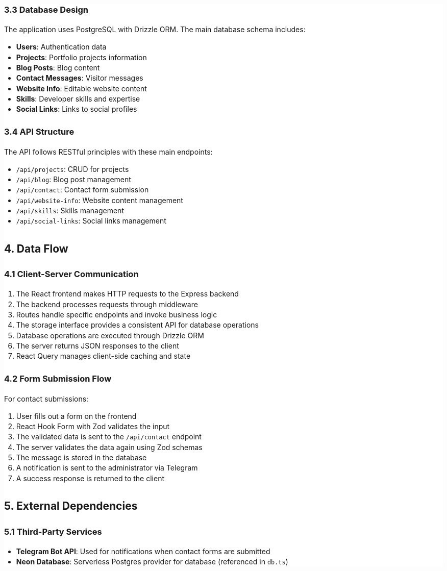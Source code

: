 ### 3.3 Database Design

The application uses PostgreSQL with Drizzle ORM. The main database schema includes:

- **Users**: Authentication data
- **Projects**: Portfolio projects information
- **Blog Posts**: Blog content
- **Contact Messages**: Visitor messages
- **Website Info**: Editable website content
- **Skills**: Developer skills and expertise
- **Social Links**: Links to social profiles

### 3.4 API Structure

The API follows RESTful principles with these main endpoints:

- `/api/projects`: CRUD for projects
- `/api/blog`: Blog post management
- `/api/contact`: Contact form submission
- `/api/website-info`: Website content management
- `/api/skills`: Skills management
- `/api/social-links`: Social links management

## 4. Data Flow

### 4.1 Client-Server Communication

1. The React frontend makes HTTP requests to the Express backend
2. The backend processes requests through middleware
3. Routes handle specific endpoints and invoke business logic
4. The storage interface provides a consistent API for database operations
5. Database operations are executed through Drizzle ORM
6. The server returns JSON responses to the client
7. React Query manages client-side caching and state

### 4.2 Form Submission Flow

For contact submissions:

1. User fills out a form on the frontend
2. React Hook Form with Zod validates the input
3. The validated data is sent to the `/api/contact` endpoint
4. The server validates the data again using Zod schemas
5. The message is stored in the database
6. A notification is sent to the administrator via Telegram
7. A success response is returned to the client

## 5. External Dependencies

### 5.1 Third-Party Services

- **Telegram Bot API**: Used for notifications when contact forms are submitted
- **Neon Database**: Serverless Postgres provider for database (referenced in `db.ts`)
